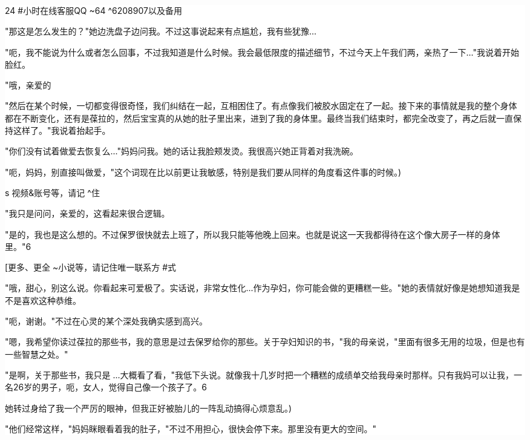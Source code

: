 

24 #小时在线客服QQ ~64 ^6208907以及备用



"那这是怎么发生的？"她边洗盘子边问我。不过这事说起来有点尴尬，我有些犹豫...



"呃，我不能说为什么或者怎么回事，不过我知道是什么时候。我会最低限度的描述细节，不过今天上午我们两，亲热了一下..."我说着开始脸红。





"哦，亲爱的



"然后在某个时候，一切都变得很奇怪，我们纠结在一起，互相困住了。有点像我们被胶水固定在了一起。接下来的事情就是我的整个身体都在不断变化，还有是葆拉的，然后宝宝真的从她的肚子里出来，进到了我的身体里。最终当我们结束时，都完全改变了，再之后就一直保持这样了。"我说着抬起手。




"你们没有试着做爱去恢复么..."妈妈问我。她的话让我脸颊发烫。我很高兴她正背着对我洗碗。



"呃，妈妈，别直接叫做爱，"这个词现在比以前更让我敏感，特别是我们要从同样的角度看这件事的时候。)



s 视频&账号等，请记 ^住



"我只是问问，亲爱的，这看起来很合逻辑。



"是的，我也是这么想的。不过保罗很快就去上班了，所以我只能等他晚上回来。也就是说这一天我都得待在这个像大房子一样的身体里。"6



 [更多、更全 ~小说等，请记住唯一联系方 #式



"哦，甜心，别这么说。你看起来可爱极了。实话说，非常女性化...作为孕妇，你可能会做的更糟糕一些。"她的表情就好像是她想知道我是不是喜欢这种恭维。





"呃，谢谢。"不过在心灵的某个深处我确实感到高兴。





"嗯，我希望你读过葆拉的那些书，我的意思是过去保罗给你的那些。关于孕妇知识的书，"我的母亲说，"里面有很多无用的垃圾，但是也有一些智慧之处。"



"是啊，关于那些书，我只是 ...大概看了看，"我低下头说。就像我十几岁时把一个糟糕的成绩单交给我母亲时那样。只有我妈可以让我，一名26岁的男子，呃，女人，觉得自己像一个孩子了。6



她转过身给了我一个严厉的眼神，但我正好被胎儿的一阵乱动搞得心烦意乱。)



"他们经常这样，"妈妈眯眼看着我的肚子，"不过不用担心，很快会停下来。那里没有更大的空间。"


